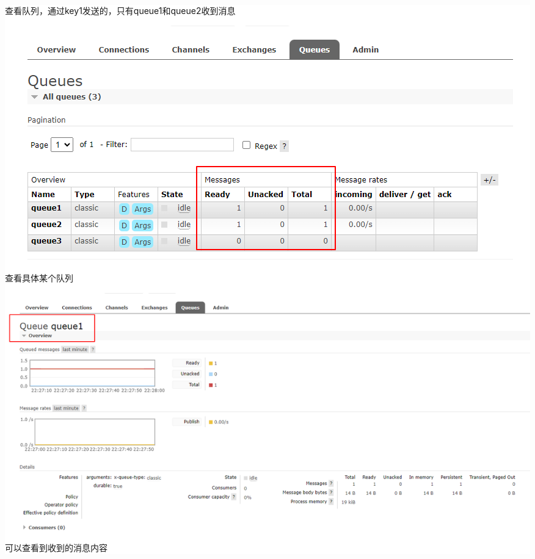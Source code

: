 查看队列，通过key1发送的，只有queue1和queue2收到消息

![image-20231007222718080](README.assets/image-20231007222718080.png)

查看具体某个队列

![image-20231007222831755](README.assets/image-20231007222831755.png)

可以查看到收到的消息内容

